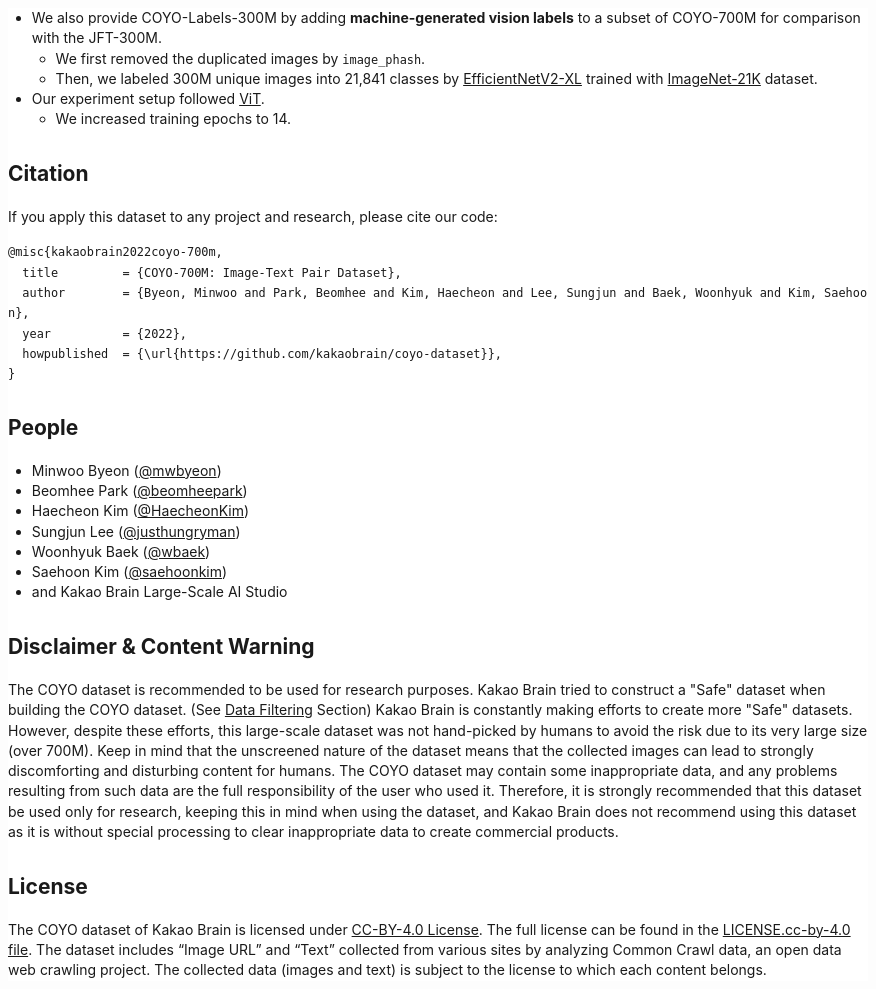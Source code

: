 * We also provide COYO-Labels-300M by adding **machine-generated vision labels** to a subset of COYO-700M for comparison with the JFT-300M.
  * We first removed the duplicated images by `image_phash`.
  * Then, we labeled 300M unique images into 21,841 classes by [EfficientNetV2-XL](https://arxiv.org.abs/2104.00298) trained with [ImageNet-21K](https://www.image-net.org/) dataset.
* Our experiment setup followed [ViT](https://arxiv.org/abs/2010.11929).
  * We increased training epochs to 14.


## Citation

If you apply this dataset to any project and research, please cite our code:

```
@misc{kakaobrain2022coyo-700m,
  title         = {COYO-700M: Image-Text Pair Dataset},
  author        = {Byeon, Minwoo and Park, Beomhee and Kim, Haecheon and Lee, Sungjun and Baek, Woonhyuk and Kim, Saehoon},
  year          = {2022},
  howpublished  = {\url{https://github.com/kakaobrain/coyo-dataset}},
}
```

## People
  - Minwoo Byeon ([@mwbyeon](https://github.com/mwbyeon))
  - Beomhee Park ([@beomheepark](https://github.com/beomheepark))
  - Haecheon Kim ([@HaecheonKim](https://github.com/HaecheonKim))
  - Sungjun Lee ([@justhungryman](https://github.com/justHungryMan))
  - Woonhyuk Baek ([@wbaek](https://github.com/wbaek))
  - Saehoon Kim ([@saehoonkim](https://github.com/saehoonkim))
  - and Kakao Brain Large-Scale AI Studio


## Disclaimer & Content Warning
The COYO dataset is recommended to be used for research purposes. 
Kakao Brain tried to construct a "Safe" dataset when building the COYO dataset. 
(See [Data Filtering](#data-filtering) Section) Kakao Brain is constantly making efforts to create more "Safe" datasets. 
However, despite these efforts, this large-scale dataset was not hand-picked by humans to avoid the risk due to its very large size (over 700M). 
Keep in mind that the unscreened nature of the dataset means that the collected images can lead to strongly discomforting and disturbing content for humans. 
The COYO dataset may contain some inappropriate data, and any problems resulting from such data are the full responsibility of the user who used it. 
Therefore, it is strongly recommended that this dataset be used only for research, keeping this in mind when using the dataset, and Kakao Brain does not recommend using this dataset as it is without special processing to clear inappropriate data to create commercial products.


## License
The COYO dataset of Kakao Brain is licensed under [CC-BY-4.0 License](https://creativecommons.org/licenses/by/4.0/).
The full license can be found in the [LICENSE.cc-by-4.0 file](./LICENSE.cc-by-4.0).
The dataset includes “Image URL” and “Text” collected from various sites by analyzing Common Crawl data, an open data web crawling project. 
The collected data (images and text) is subject to the license to which each content belongs.

